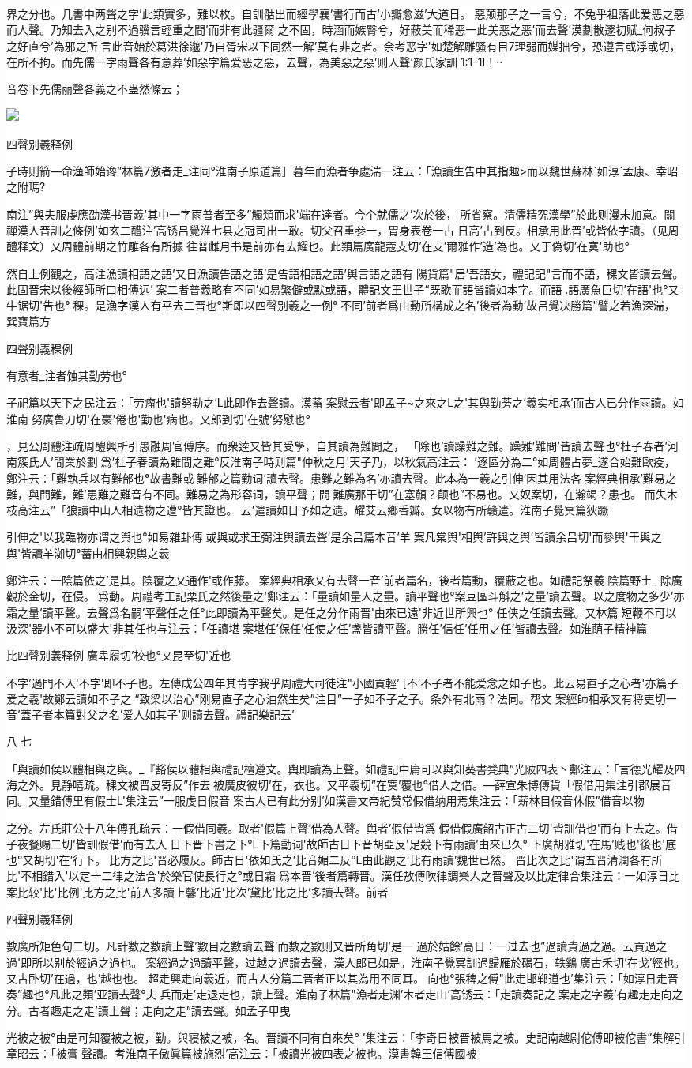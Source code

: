 界之分也。几書中两聲之字’此類實多，難以枚。自訓骷出而經學襄’書行而古’小瓣愈滋’大道日。 惡颠那子之一言兮，不兔乎祖落此爱恶之惡而人聲。乃知去入之别不過骥言輕重之間’而非有此疆爾 之不固，時涵而嫉臀兮，好蔽美而稀恶一此美恶之恶’而去聲’漠劃散邃初赋_何叔子之好直兮’為邪之所 言此音始於葛洪徐邈'乃自胥宋以下同然一解’莫有非之者。余考恶字'如楚解雕骚有目7理弱而媒拙兮，恐遵言或浮或切，在所不拘。而先儒一字雨聲各有意葬’如惡字篇爱恶之惡，去聲，為美惡之惡’则人聲’颜氏家訓 1:1-1I！··  

音卷下先儒丽聲各義之不蛊然條云；  

![](https://cdn-mineru.openxlab.org.cn/extract/9111c0f2-91b7-47b4-94e7-b4423f33d750/979c3332a58afe9d019790510ea1f0d4597a601be7fb74d8eb538c2d005b2f97.jpg)  

四聲别羲释例  

子時则箭—命渔師始谗”林篇7激者走_注同°淮南子原道篇］暮年而漁者争處湍一注云：「漁讀生告中其指趣>而以魏世蘇林\`如淳\`孟康、幸昭之附瑪?  

南注”與夫服虔應劭漢书晋羲'其中一字雨普者至多”觸類而求'端在達者。今个就儒之’次於後， 所省察。清儒精究漢學”於此则漫未加意。關禪漢人晋訓之條例’如玄二醴注’高锈吕覺淮七县之冠司出一敢。切父召重参一，胃身表卷一古 日高’古到反。相承用此晋’或皆依字讀。（见周醴释文）又周體前期之竹雕各有所據 往普雌月书是前亦有去耀也。此類篇廣龍蔻支切’在支’爾雅作’造’為也。又于偽切’在寞'助也°  

然自上例觀之，高注漁讀相語之語’又日漁讀告語之語’是告語相語之語’舆言語之語有 陽貨篇"居’吾語女，禮記記"言而不語，稞文皆讀去聲。此固晋宋以後經師所口相傅远’ 案二者普羲略有不同’如易繁僻或默或語，體記文王世子“既歌而語皆讀如本字。而語 .語廣魚巨切’在語'也°又牛锯切'告也° 稞。是漁字漢人有平去二晋也°斯即以四聲别羲之一例° 不同’前者爲由動所構成之名’後者為動’故吕覺决勝篇"譬之若漁深湍，巽寶篇方  

四聲别義稞例  

有意者_注者蚀其勤劳也°  

子祀篇以天下之民注云：「劳瘤也'讀努勒之’L此即作去聲讀。漠蓄 案慰云者'即孟子\~之來之L之'其舆勤蒡之’羲实相承’而古人已分作雨讀。如淮南 努廣鲁刀切'在豪'倦也'勤也'病也。又郎到切'在號’努慰也°  

，見公周體注疏周醴興所引愚融周官傅序。而衆逵又皆其受學，自其讀為難問之， 「除也’讀躁難之難。躁難’難問’皆讀去聲也°杜子春者’河南簇氏人’間業於劃 爲’杜子春讀為難間之難°反淮南子時则篇"仲秋之月'天子乃，以秋氣高注云： ’逐區分為二°如周體占夢_遂合始難歐疫，鄭注云：「難執兵以有難邰也°故書難或 難邰之篇勤词’讀去聲。患難之難為名’亦讀去聲。此本為一羲之引伸’因其用法各 案經典相承’難易之難，與問難，難’患難之難音有不同。難易之為形容词，讀平聲；問 難廣那干切”在塞顏？颠也”不易也。又奴案切，在瀚竭？患也。 而失木枝高注云”「狼讀中山人相遗物之遭°皆其證也。 云’遣讀如日予如之遗。耀艾云鄉香瓣。女以物有所赣遣。淮南子覺冥篇狄蹶  

引伸之'以我臨物亦谓之舆也°如易雜卦傅 或與或求王弼注舆讀去聲’是余吕篇本音’羊 案凡棠舆'相舆’許與之舆’皆讀余吕切'而參舆'干與之舆'皆讀羊洳切°蓄由相興親舆之羲  

鄭注云：一陰篇依之’是其。陰覆之又通作'或作藤。 案經典相承又有去聲一音’前者篇名，後者篇動，覆蔽之也。如禮記祭羲 陰篇野土_ 除廣觀於金切，在侵。 爲動。周禮考工記栗氏之然後量之'鄭注云：「量讀如量人之量。讀平聲也°案豆區斗斛之’之量’讀去聲。以之度物之多少’亦霜之量’讀平聲。去聲爲名嗣’平聲任之任°此即讀為平聲矣。是任之分作雨晋'由來已遠'非近世所興也° 任侠之任讀去聲。又林篇 短鞭不可以汲深'器小不可以盛大'非其任也与注云：「任讀堪 案堪任’保任’任使之任’盏皆讀平聲。勝任’信任’任用之任’皆讀去聲。如淮荫子精神篇  

比四聲别義释例 廣卑履切’校也°又昆至切'近也  

不字’過門不入'不字’即不子也。左傅成公四年其肯字我乎周禮大司徒注"小國貢輕’ [不’不子者不能爱念之如子也。此云易直子之心者'亦篇子爱之羲'故鄭云讀如不子之 “致梁以治心”刚易直子之心油然生矣”注目”一子如不子之子。条外有北雨？法同。帮文 案經師相承叉有将吏切一音’蓋子者本篇對父之名’爱人如其子’则讀去聲。禮記樂記云’  

八 七  

「與讀如侯以體相與之與。_『豁侯以體相與禮記檀遵文。舆即讀為上聲。如禮記中庸可以與知葵書凳典“光陂四表丶鄭注云：「言德光耀及四海之外。見静嘻疏。稞文被晋皮寄反”作去 被廣皮彼切’在，衣也。又平羲切”在寞’覆也°借人之借。—薛宣朱博傳貨「假借用集注引郡展音同。又量錯傅里有假士L'集注云”一服虔日假音 案古人已有此分别’如漢書文帝紀赞常假借纳用焉集注云：「薪林目假音休假”借音以物  

之分。左氏莊公十八年傅孔疏云：一假借同羲。取者'假篇上聲’借為人聲。舆者’假借皆爲 假借假廣韶古正古二切'皆訓借也'而有上去之。借子夜餐赐二切’皆訓假借’而有去入 日下晋下書之下°L下篇動词'故師古日下音胡亞反'足競下有雨讀’由來已久° 下廣胡雅切'在馬’贱也'後也'底也°又胡切'在’行下。 比方之比'晋必履反。師古日'依如氏之’比音媚二反°L由此觀之'比有雨讀’魏世已然。 晋比次之比'谓五晋清潤各有所比'不相錯入'以定十二律之法合'於樂官使長行之°或日霜 爲本晋’後者篇轉晋。漢任敖傅吹律調樂人之晋聲及以比定律合集注云：一如淳日比 案比较'比'比例'比方之比'前人多讀上馨’比近'比次’黛比’比之比’多讀去聲。前者  

四聲别羲释例  

數廣所矩色句二切。凡計數之數讀上聲’數目之數讀去聲’而數之數则又晋所角切’是一 過於姑餘′高日：一过去也”過讀貴過之過。云貢過之過'即所以别於經過之過也。 案經過之過讀平聲，过越之過讀去聲，漢人郎已如是。淮南子覺冥訓過歸雁於碣石，轶鷄 廣古禾切’在戈’經也。又古卧切’在過，也’越也也。 超走興走向羲近，而古人分篇二晋者正以其為用不同耳。 向也°張稗之傅"此走邯郸道也’集注云：「如淳日走晋奏”趣也°凡此之類’亚讀去聲°夫 兵而走’走退走也，讀上聲。淮南子林篇"漁者走渊’木者走山’高锈云：「走讀奏記之 案走之字羲’有趣走走向之分。古者趣走之走’讀上聲；走向之走”讀去聲。如孟子甲曳  

光被之被°由是可知覆被之被，勤。與寝被之被，名。晋讀不同有自來矣° ’集注云：「李奇日被晋被馬之被。史記南越尉佗傅即被佗書”集解引章昭云：「被膏 聲讀。考淮南子傲眞篇被施烈’高注云：「被讀光被四表之被也。漠書韓王信傅國被  
